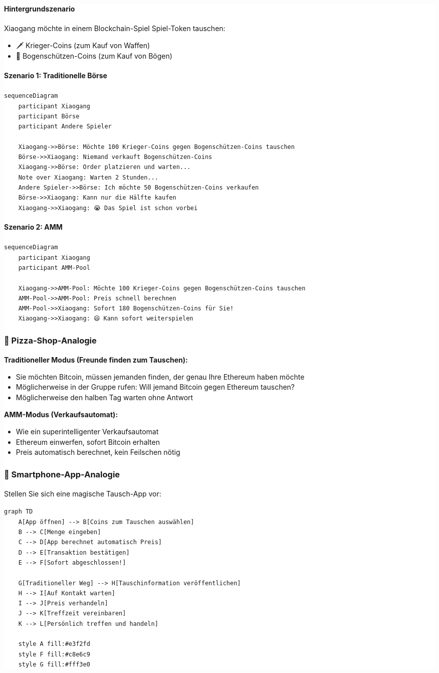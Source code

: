 #### Hintergrundszenario
Xiaogang möchte in einem Blockchain-Spiel Spiel-Token tauschen:
- 🗡️ Krieger-Coins (zum Kauf von Waffen)
- 🏹 Bogenschützen-Coins (zum Kauf von Bögen)

#### Szenario 1: Traditionelle Börse
```mermaid
sequenceDiagram
    participant Xiaogang
    participant Börse
    participant Andere Spieler

    Xiaogang->>Börse: Möchte 100 Krieger-Coins gegen Bogenschützen-Coins tauschen
    Börse->>Xiaogang: Niemand verkauft Bogenschützen-Coins
    Xiaogang->>Börse: Order platzieren und warten...
    Note over Xiaogang: Warten 2 Stunden...
    Andere Spieler->>Börse: Ich möchte 50 Bogenschützen-Coins verkaufen
    Börse->>Xiaogang: Kann nur die Hälfte kaufen
    Xiaogang->>Xiaogang: 😭 Das Spiel ist schon vorbei
```

#### Szenario 2: AMM
```mermaid
sequenceDiagram
    participant Xiaogang
    participant AMM-Pool

    Xiaogang->>AMM-Pool: Möchte 100 Krieger-Coins gegen Bogenschützen-Coins tauschen
    AMM-Pool->>AMM-Pool: Preis schnell berechnen
    AMM-Pool->>Xiaogang: Sofort 180 Bogenschützen-Coins für Sie!
    Xiaogang->>Xiaogang: 😄 Kann sofort weiterspielen
```

### 🍕 Pizza-Shop-Analogie

**Traditioneller Modus (Freunde finden zum Tauschen):**
- Sie möchten Bitcoin, müssen jemanden finden, der genau Ihre Ethereum haben möchte
- Möglicherweise in der Gruppe rufen: Will jemand Bitcoin gegen Ethereum tauschen?
- Möglicherweise den halben Tag warten ohne Antwort

**AMM-Modus (Verkaufsautomat):**
- Wie ein superintelligenter Verkaufsautomat
- Ethereum einwerfen, sofort Bitcoin erhalten
- Preis automatisch berechnet, kein Feilschen nötig

### 📱 Smartphone-App-Analogie

Stellen Sie sich eine magische Tausch-App vor:

```mermaid
graph TD
    A[App öffnen] --> B[Coins zum Tauschen auswählen]
    B --> C[Menge eingeben]
    C --> D[App berechnet automatisch Preis]
    D --> E[Transaktion bestätigen]
    E --> F[Sofort abgeschlossen!]

    G[Traditioneller Weg] --> H[Tauschinformation veröffentlichen]
    H --> I[Auf Kontakt warten]
    I --> J[Preis verhandeln]
    J --> K[Treffzeit vereinbaren]
    K --> L[Persönlich treffen und handeln]

    style A fill:#e3f2fd
    style F fill:#c8e6c9
    style G fill:#fff3e0
```